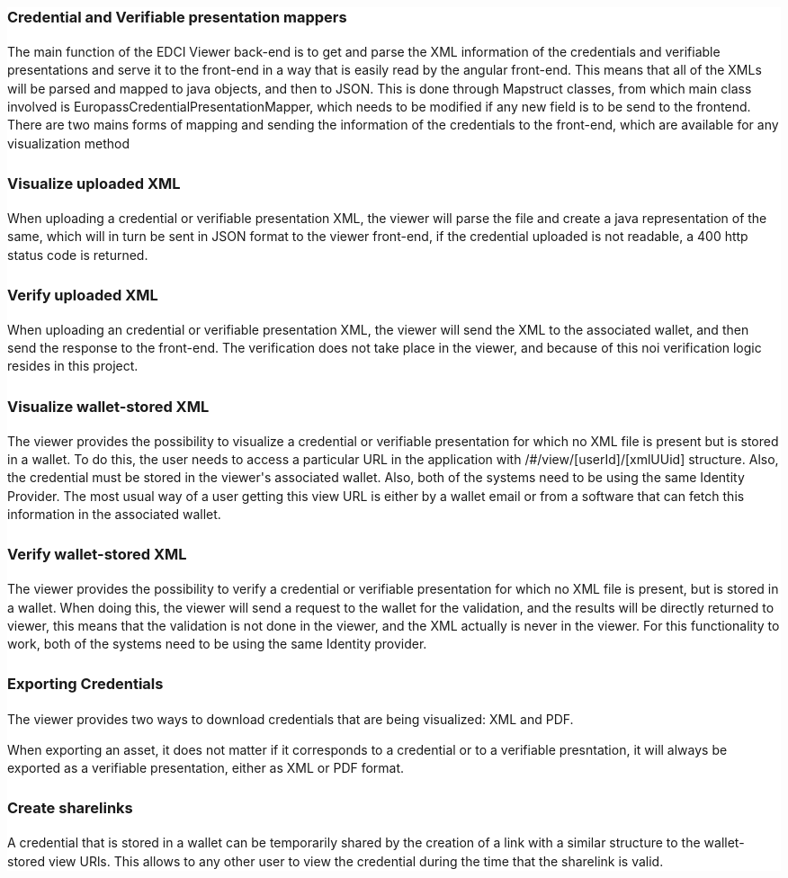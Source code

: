 ### Credential and Verifiable presentation mappers
The main function of the EDCI Viewer back-end is to get and parse the XML information of the credentials and verifiable presentations and serve it to the 
front-end in a way that is easily read by the angular front-end. This means that all of the XMLs will be parsed and mapped to java objects, and then to JSON. This is done through Mapstruct classes, 
from which main class involved is EuropassCredentialPresentationMapper, which needs to be modified if any new field is to be send to the frontend.
There are two mains forms of mapping and sending the information of the credentials to the front-end, which are available for any visualization method 

### Visualize uploaded XML
When uploading a credential or verifiable presentation XML, the viewer will parse the file and create a java representation of the same, 
which will in turn be sent in JSON format to the viewer front-end, if the credential uploaded is not readable, a 400 http status code is returned.

### Verify uploaded XML
When uploading an credential or verifiable presentation XML, the viewer will send the XML to the associated wallet, and then send the response to the front-end.
The verification does not take place in the viewer, and because of this noi verification logic resides in this project.

### Visualize wallet-stored XML
The viewer provides the possibility to visualize a credential or verifiable presentation for which no XML file is present but is stored in a wallet.
To do this, the user needs to access a particular URL in the application with  /#/view/[userId]/[xmlUUid] structure. Also, the credential must be stored in the viewer's associated wallet. 
Also, both of the systems need to be using the same Identity Provider.
The most usual way of a user getting this view URL is either by a wallet email or from a software that can fetch this information in the associated wallet.
### Verify wallet-stored XML
The viewer provides the possibility to verify a credential or verifiable presentation for which no XML file is present, but is stored in a wallet.
When doing this, the viewer will send a request to the wallet for the validation, and the results will be directly returned to viewer, this means that the validation is not done in the viewer, and the XML actually is never in the viewer.
For this functionality to work, both of the systems need to be using the same Identity provider. 

### Exporting Credentials
The viewer provides two ways to download credentials that are being visualized: XML and PDF. 

When exporting an asset, it does not matter if it corresponds to a credential or to a verifiable presntation, it will always be exported as a verifiable presentation, either as XML or PDF format. 
 
### Create sharelinks
A credential that is stored in a wallet can be temporarily shared by the creation of a link with a similar structure to the wallet-stored view URls. This allows to any other user to view the credential during the time that the sharelink is valid.

